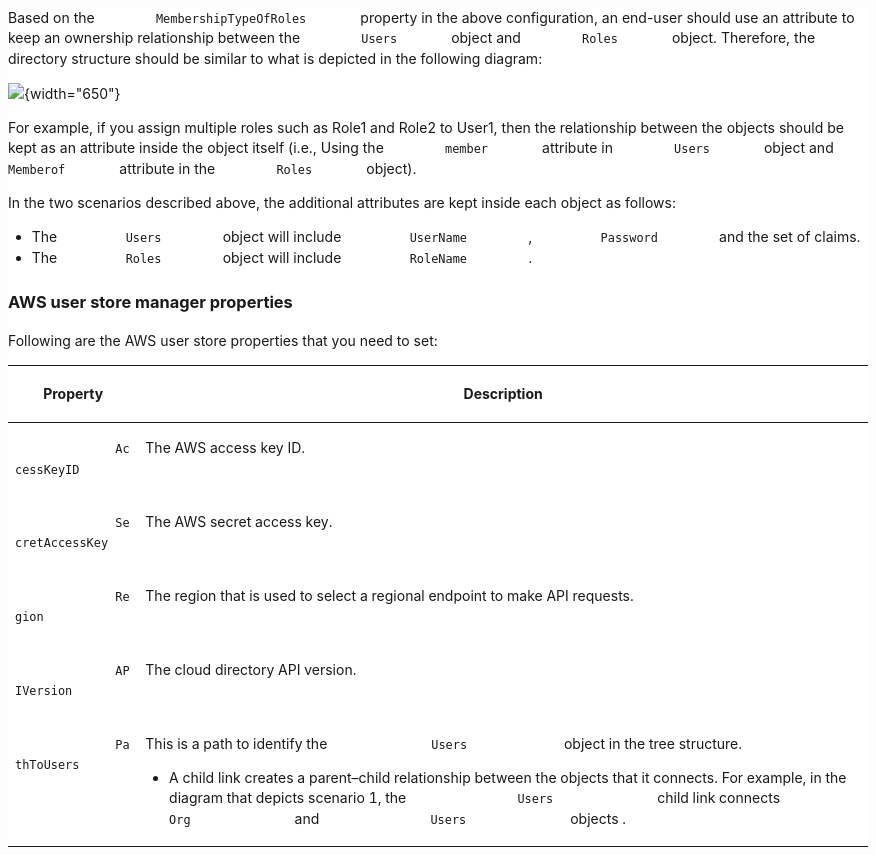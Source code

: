 Based on the `         MembershipTypeOfRoles        ` property in the
above configuration, an end-user should use an attribute to keep an
ownership relationship between the `         Users        ` object and
`         Roles        ` object. Therefore, the directory structure
should be similar to what is depicted in the following diagram:

![](attachments/97561749/103326407.png){width="650"}

For example, if you assign multiple roles such as Role1 and Role2 to
User1, then the relationship between the objects should be kept as an
attribute inside the object itself (i.e., Using the
`         member        ` attribute in `         Users        ` object
and `         Memberof        ` attribute in the
`         Roles        ` object).

In the two scenarios described above, the additional attributes are kept
inside each object as follows:

-   The `          Users         ` object will include
    `          UserName         ` , `          Password         ` and
    the set of claims.
-   The `          Roles         ` object will include
    `          RoleName         ` .

  

### AWS user store manager properties 

Following are the AWS user store properties that you need to set:

<table>
<thead>
<tr class="header">
<th><p>Property</p></th>
<th><p>Description</p></th>
</tr>
</thead>
<tbody>
<tr class="odd">
<td><p><code>              AccessKeyID             </code></p></td>
<td><p>The AWS access key ID.</p></td>
</tr>
<tr class="even">
<td><p><code>              SecretAccessKey             </code></p></td>
<td><p>The AWS secret access key.</p></td>
</tr>
<tr class="odd">
<td><p><code>              Region             </code></p></td>
<td><p>The region that is used to select a regional endpoint to make API requests.</p></td>
</tr>
<tr class="even">
<td><p><code>              APIVersion             </code></p></td>
<td><p>The cloud directory API version.</p></td>
</tr>
<tr class="odd">
<td><p><code>              PathToUsers             </code></p></td>
<td><p>This is a path to identify the <code>              Users             </code> object in the tree structure.</p>
<ul>
<li>A child link creates a parent–child relationship between the objects that it connects. For example, in the diagram that depicts scenario 1, the <code>               Users              </code> child link connects <code>               Org              </code> and <code>               Users              </code> objects .</li>